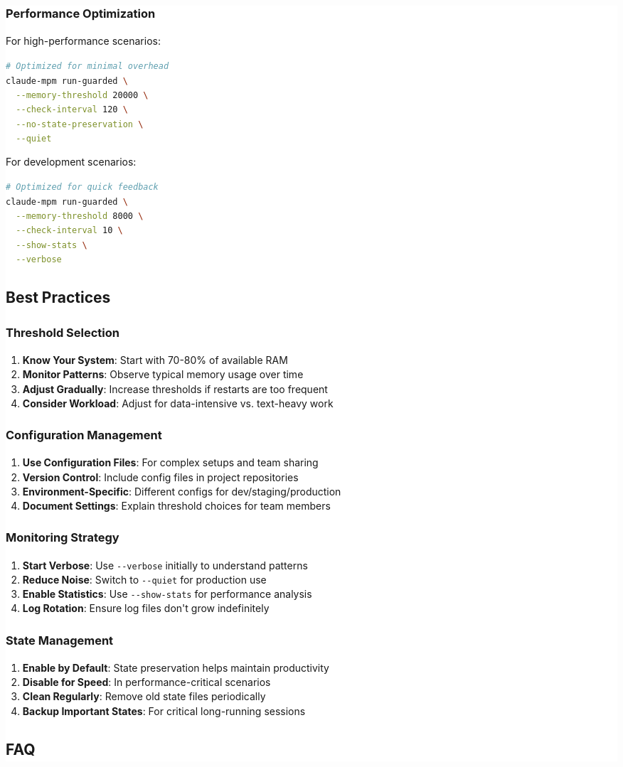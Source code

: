 ### Performance Optimization

For high-performance scenarios:
```bash
# Optimized for minimal overhead
claude-mpm run-guarded \
  --memory-threshold 20000 \
  --check-interval 120 \
  --no-state-preservation \
  --quiet
```

For development scenarios:
```bash
# Optimized for quick feedback
claude-mpm run-guarded \
  --memory-threshold 8000 \
  --check-interval 10 \
  --show-stats \
  --verbose
```

## Best Practices

### Threshold Selection

1. **Know Your System**: Start with 70-80% of available RAM
2. **Monitor Patterns**: Observe typical memory usage over time
3. **Adjust Gradually**: Increase thresholds if restarts are too frequent
4. **Consider Workload**: Adjust for data-intensive vs. text-heavy work

### Configuration Management

1. **Use Configuration Files**: For complex setups and team sharing
2. **Version Control**: Include config files in project repositories
3. **Environment-Specific**: Different configs for dev/staging/production
4. **Document Settings**: Explain threshold choices for team members

### Monitoring Strategy

1. **Start Verbose**: Use `--verbose` initially to understand patterns
2. **Reduce Noise**: Switch to `--quiet` for production use
3. **Enable Statistics**: Use `--show-stats` for performance analysis
4. **Log Rotation**: Ensure log files don't grow indefinitely

### State Management

1. **Enable by Default**: State preservation helps maintain productivity
2. **Disable for Speed**: In performance-critical scenarios
3. **Clean Regularly**: Remove old state files periodically
4. **Backup Important States**: For critical long-running sessions

## FAQ
